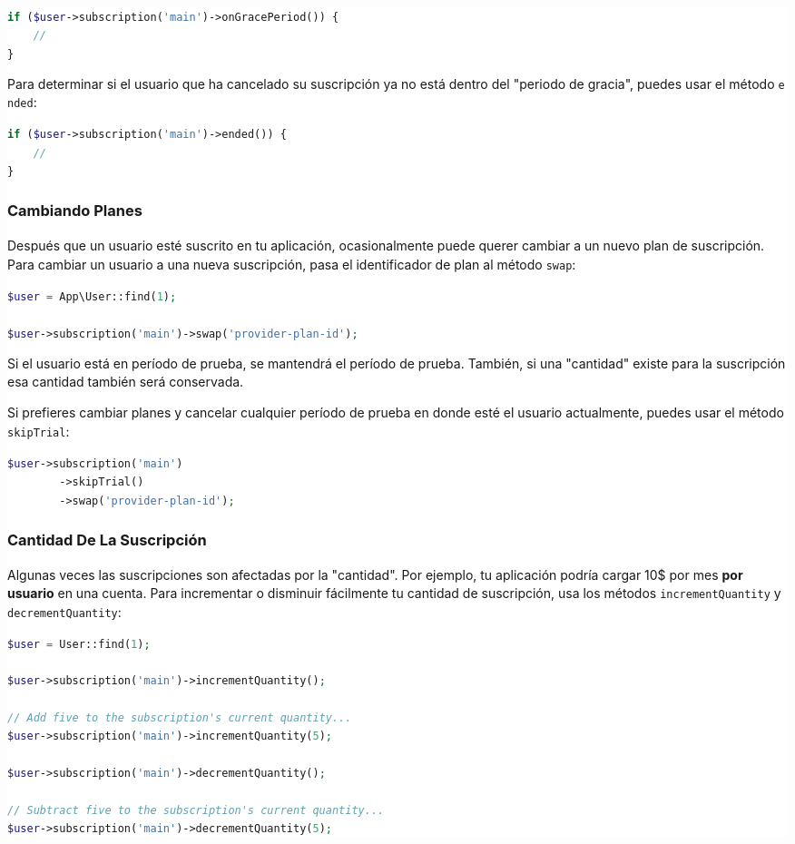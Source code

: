 ```php
if ($user->subscription('main')->onGracePeriod()) {
    //
}
```

Para determinar si el usuario que ha cancelado su suscripción ya no está dentro del "periodo de gracia", puedes usar el método `ended`:

```php
if ($user->subscription('main')->ended()) {
    //
}
```

<a name="changing-plans"></a>
### Cambiando Planes

Después que un usuario esté suscrito en tu aplicación, ocasionalmente puede querer cambiar a un nuevo plan de suscripción. Para cambiar un usuario a una nueva suscripción, pasa el identificador de plan al método `swap`:

```php
$user = App\User::find(1);

$user->subscription('main')->swap('provider-plan-id');
```

Si el usuario está en período de prueba, se mantendrá el período de prueba. También, si una "cantidad" existe para la suscripción esa cantidad también será conservada.

Si prefieres cambiar planes y cancelar cualquier período de prueba en donde esté el usuario actualmente, puedes usar el método `skipTrial`:

```php
$user->subscription('main')
        ->skipTrial()
        ->swap('provider-plan-id');
```

<a name="subscription-quantity"></a>
### Cantidad De La Suscripción

Algunas veces las suscripciones son afectadas por la "cantidad". Por ejemplo, tu aplicación podría cargar 10$ por mes **por usuario** en una cuenta. Para incrementar o disminuir fácilmente tu cantidad de suscripción, usa los métodos `incrementQuantity` y `decrementQuantity`:

```php
$user = User::find(1);

$user->subscription('main')->incrementQuantity();

// Add five to the subscription's current quantity...
$user->subscription('main')->incrementQuantity(5);

$user->subscription('main')->decrementQuantity();

// Subtract five to the subscription's current quantity...
$user->subscription('main')->decrementQuantity(5);
```
